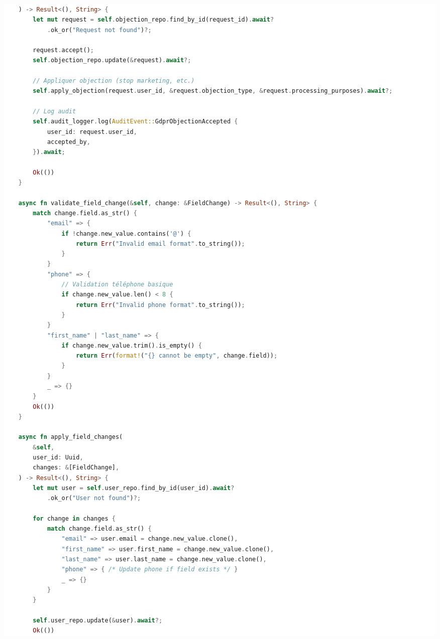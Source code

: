 ```rust
    ) -> Result<(), String> {
        let mut request = self.objection_repo.find_by_id(request_id).await?
            .ok_or("Request not found")?;

        request.accept();
        self.objection_repo.update(&request).await?;

        // Appliquer objection (stop marketing, etc.)
        self.apply_objection(request.user_id, &request.objection_type, &request.processing_purposes).await?;

        // Log audit
        self.audit_logger.log(AuditEvent::GdprObjectionAccepted {
            user_id: request.user_id,
            accepted_by,
        }).await;

        Ok(())
    }

    async fn validate_field_change(&self, change: &FieldChange) -> Result<(), String> {
        match change.field.as_str() {
            "email" => {
                if !change.new_value.contains('@') {
                    return Err("Invalid email format".to_string());
                }
            }
            "phone" => {
                // Validation téléphone basique
                if change.new_value.len() < 8 {
                    return Err("Invalid phone format".to_string());
                }
            }
            "first_name" | "last_name" => {
                if change.new_value.trim().is_empty() {
                    return Err(format!("{} cannot be empty", change.field));
                }
            }
            _ => {}
        }
        Ok(())
    }

    async fn apply_field_changes(
        &self,
        user_id: Uuid,
        changes: &[FieldChange],
    ) -> Result<(), String> {
        let mut user = self.user_repo.find_by_id(user_id).await?
            .ok_or("User not found")?;

        for change in changes {
            match change.field.as_str() {
                "email" => user.email = change.new_value.clone(),
                "first_name" => user.first_name = change.new_value.clone(),
                "last_name" => user.last_name = change.new_value.clone(),
                "phone" => { /* Update phone if field exists */ }
                _ => {}
            }
        }

        self.user_repo.update(&user).await?;
        Ok(())
```